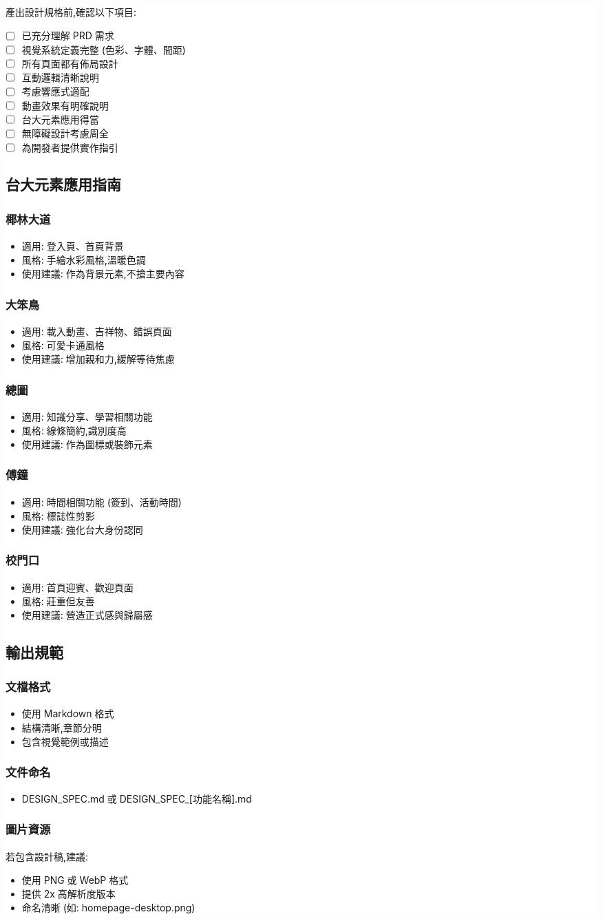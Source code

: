 產出設計規格前,確認以下項目:

- [ ] 已充分理解 PRD 需求
- [ ] 視覺系統定義完整 (色彩、字體、間距)
- [ ] 所有頁面都有佈局設計
- [ ] 互動邏輯清晰說明
- [ ] 考慮響應式適配
- [ ] 動畫效果有明確說明
- [ ] 台大元素應用得當
- [ ] 無障礙設計考慮周全
- [ ] 為開發者提供實作指引

## 台大元素應用指南

### 椰林大道
- 適用: 登入頁、首頁背景
- 風格: 手繪水彩風格,溫暖色調
- 使用建議: 作為背景元素,不搶主要內容

### 大笨鳥
- 適用: 載入動畫、吉祥物、錯誤頁面
- 風格: 可愛卡通風格
- 使用建議: 增加親和力,緩解等待焦慮

### 總圖
- 適用: 知識分享、學習相關功能
- 風格: 線條簡約,識別度高
- 使用建議: 作為圖標或裝飾元素

### 傅鐘
- 適用: 時間相關功能 (簽到、活動時間)
- 風格: 標誌性剪影
- 使用建議: 強化台大身份認同

### 校門口
- 適用: 首頁迎賓、歡迎頁面
- 風格: 莊重但友善
- 使用建議: 營造正式感與歸屬感

## 輸出規範

### 文檔格式
- 使用 Markdown 格式
- 結構清晰,章節分明
- 包含視覺範例或描述

### 文件命名
- DESIGN_SPEC.md 或 DESIGN_SPEC_[功能名稱].md

### 圖片資源
若包含設計稿,建議:
- 使用 PNG 或 WebP 格式
- 提供 2x 高解析度版本
- 命名清晰 (如: homepage-desktop.png)
